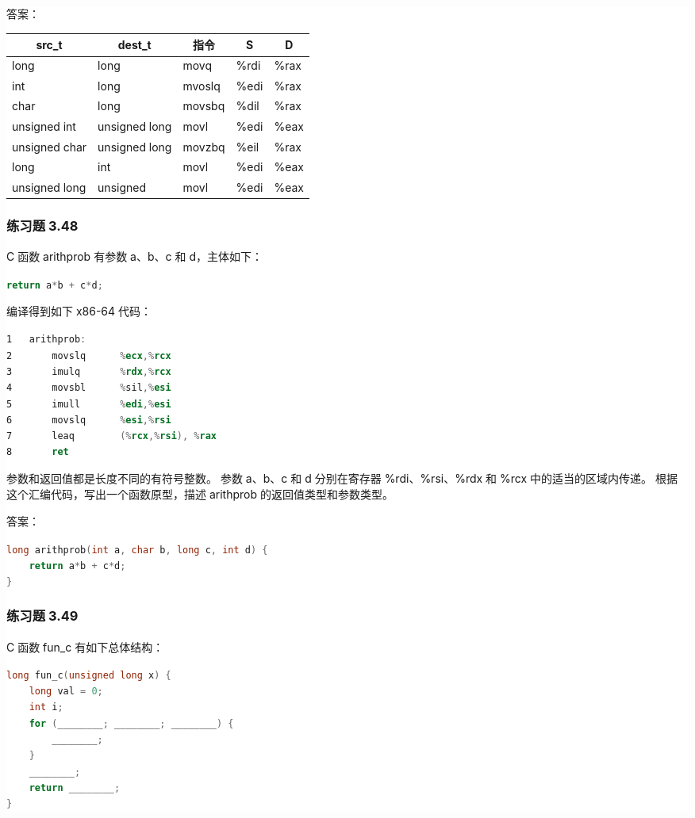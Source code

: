 答案：

|src\_t|dest\_t|指令|S|D|
|-|-|-|-|-|
|long|long|movq|%rdi|%rax|
|int|long|mvoslq|%edi|%rax|
|char|long|movsbq|%dil|%rax|
|unsigned int|unsigned long|movl|%edi|%eax|
|unsigned char|unsigned long|movzbq|%eil|%rax|
|long|int|movl|%edi|%eax|
|unsigned long|unsigned|movl|%edi|%eax|

### 练习题 3.48

C 函数 arithprob 有参数 a、b、c 和 d，主体如下：

```c
return a*b + c*d;
```

编译得到如下 x86-64 代码：

```asm
1   arithprob:
2       movslq      %ecx,%rcx
3       imulq       %rdx,%rcx
4       movsbl      %sil,%esi
5       imull       %edi,%esi
6       movslq      %esi,%rsi
7       leaq        (%rcx,%rsi), %rax
8       ret
```

参数和返回值都是长度不同的有符号整数。
参数 a、b、c 和 d 分别在寄存器 %rdi、%rsi、%rdx 和 %rcx 中的适当的区域内传递。
根据这个汇编代码，写出一个函数原型，描述 arithprob 的返回值类型和参数类型。

答案：

```c
long arithprob(int a, char b, long c, int d) {
	return a*b + c*d;
}
```

### 练习题 3.49

C 函数 fun\_c 有如下总体结构：

```c
long fun_c(unsigned long x) {
    long val = 0;
    int i;
    for (________; ________; ________) {
        ________;
    }
    ________;
    return ________;
}
```
